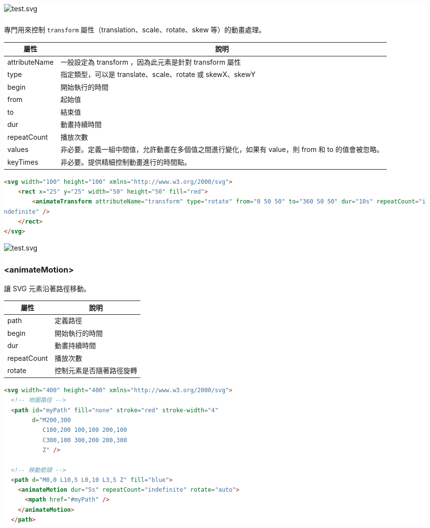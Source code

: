 ![test.svg](https://prod-files-secure.s3.us-west-2.amazonaws.com/84ff18b3-3c08-4f24-a85e-0719a50f4f0c/0cdb8485-8f30-4238-8b3b-163a8611b963/test.svg)

### <animateTransform>

專門用來控制 `transform` 屬性（translation、scale、rotate、skew 等）的動畫處理。

| 屬性 | 說明 |
| --- | --- |
| attributeName | 一般設定為 transform ，因為此元素是針對 transform 屬性 |
| type | 指定類型，可以是 translate、scale、rotate 或 skewX、skewY |
| begin | 開始執行的時間 |
| from | 起始值 |
| to | 結束值 |
| dur | 動畫持續時間 |
| repeatCount | 播放次數 |
| values | 非必要。定義一組中間值，允許動畫在多個值之間進行變化，如果有 value，則 from 和 to 的值會被忽略。 |
| keyTimes | 非必要。提供精細控制動畫進行的時間點。 |

```html
<svg width="100" height="100" xmlns="http://www.w3.org/2000/svg">
    <rect x="25" y="25" width="50" height="50" fill="red">
        <animateTransform attributeName="transform" type="rotate" from="0 50 50" to="360 50 50" dur="10s" repeatCount="indefinite" /> 
    </rect>
</svg>
```

![test.svg](https://prod-files-secure.s3.us-west-2.amazonaws.com/84ff18b3-3c08-4f24-a85e-0719a50f4f0c/b96266eb-dc49-48c1-bb09-596a32be0c3a/test.svg)

### <**animateMotion**>

讓 SVG 元素沿著路徑移動。

| 屬性 | 說明 |
| --- | --- |
| path | 定義路徑 |
| begin | 開始執行的時間 |
| dur | 動畫持續時間 |
| repeatCount | 播放次數 |
| rotate | 控制元素是否隨著路徑旋轉 |

```html
<svg width="400" height="400" xmlns="http://www.w3.org/2000/svg">
  <!-- 地圖路徑 -->
  <path id="myPath" fill="none" stroke="red" stroke-width="4"
        d="M200,300
           C100,200 100,100 200,100
           C300,100 300,200 200,300
           Z" />

  <!-- 移動箭頭 -->
  <path d="M0,0 L10,5 L0,10 L3,5 Z" fill="blue">
    <animateMotion dur="5s" repeatCount="indefinite" rotate="auto">
      <mpath href="#myPath" />
    </animateMotion>
  </path>
```